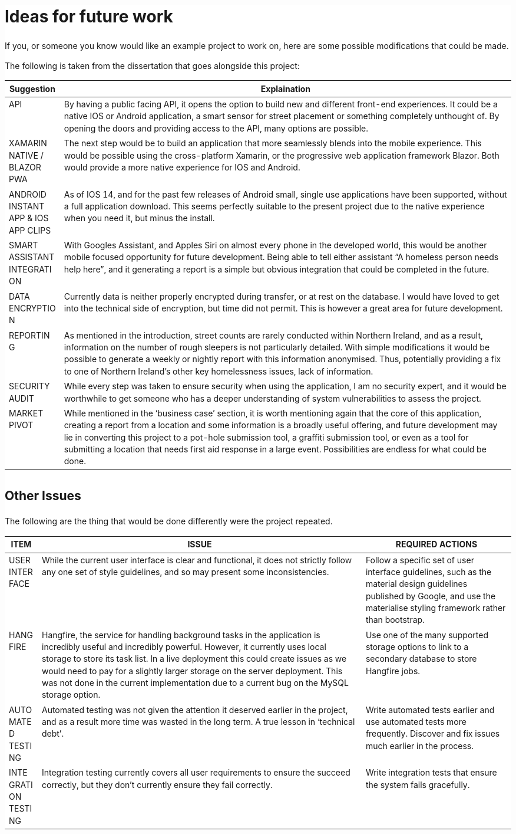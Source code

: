 # Ideas for future work
If you, or someone you know would like an example project to work on, here are some possible modifications that could be made.

The following is taken from the dissertation that goes alongside this project:

Suggestion | Explaination
------------ | -------------
API |By having a public facing API, it opens the option to build new and different front-end experiences. It could be a native IOS or Android application, a smart sensor for street placement or something completely unthought of. By opening the doors and providing access to the API, many options are possible.
XAMARIN NATIVE / BLAZOR PWA | The next step would be to build an application that more seamlessly blends into the mobile experience. This would be possible using the cross-platform Xamarin, or the progressive web application framework Blazor. Both would provide a more native experience for IOS and Android.
ANDROID INSTANT APP & IOS APP CLIPS | As of IOS 14, and for the past few releases of Android small, single use applications have been supported, without a full application download. This seems perfectly suitable to the present project due to the native experience when you need it, but minus the install. 
SMART ASSISTANT INTEGRATION | With Googles Assistant, and Apples Siri on almost every phone in the developed world, this would be another mobile focused opportunity for future development. Being able to tell either assistant “A homeless person needs help here”, and it generating a report is a simple but obvious integration that could be completed in the future.
DATA ENCRYPTION | Currently data is neither properly encrypted during transfer, or at rest on the database. I would have loved to get into the technical side of encryption, but time did not permit. This is however a great area for future development.
REPORTING | As mentioned in the introduction, street counts are rarely conducted within Northern Ireland, and as a result, information on the number of rough sleepers is not particularly detailed. With simple modifications it would be possible to generate a weekly or nightly report with this information anonymised. Thus, potentially providing a fix to one of Northern Ireland’s other key homelessness issues, lack of information.
SECURITY AUDIT | While every step was taken to ensure security when using the application, I am no security expert, and it would be worthwhile to get someone who has a deeper understanding of system vulnerabilities to assess the project.
MARKET PIVOT | While mentioned in the ‘business case’ section, it is worth mentioning again that the core of this application, creating a report from a location and some information is a broadly useful offering, and future development may lie in converting this project to a pot-hole submission tool, a graffiti submission tool, or even as a tool for submitting a location that needs first aid response in a large event. Possibilities are endless for what could be done.

## Other Issues
The following are the thing that would be done differently were the project repeated.

ITEM | ISSUE | REQUIRED ACTIONS
------------ | ------------- | -------------
USER INTERFACE | While the current user interface is clear and functional, it does not strictly follow any one set of style guidelines, and so may present some inconsistencies. | Follow a specific set of user interface guidelines, such as the material design guidelines published by Google, and use the materialise styling framework rather than bootstrap.
HANGFIRE | Hangfire, the service for handling background tasks in the application is incredibly useful and incredibly powerful. However, it currently uses local storage to store its task list. In a live deployment this could create issues as we would need to pay for a slightly larger storage on the server deployment. This was not done in the current implementation due to a current bug on the MySQL storage option. | Use one of the many supported storage options to link to a secondary database to store Hangfire jobs.
AUTOMATED TESTING | Automated testing was not given the attention it deserved earlier in the project, and as a result more time was wasted in the long term. A true lesson in ‘technical debt’. | Write automated tests earlier and use automated tests more frequently. Discover and fix issues much earlier in the process.
INTEGRATION TESTING | Integration testing currently covers all user requirements to ensure the succeed correctly, but they don’t currently ensure they fail correctly. | Write integration tests that ensure the system fails gracefully.